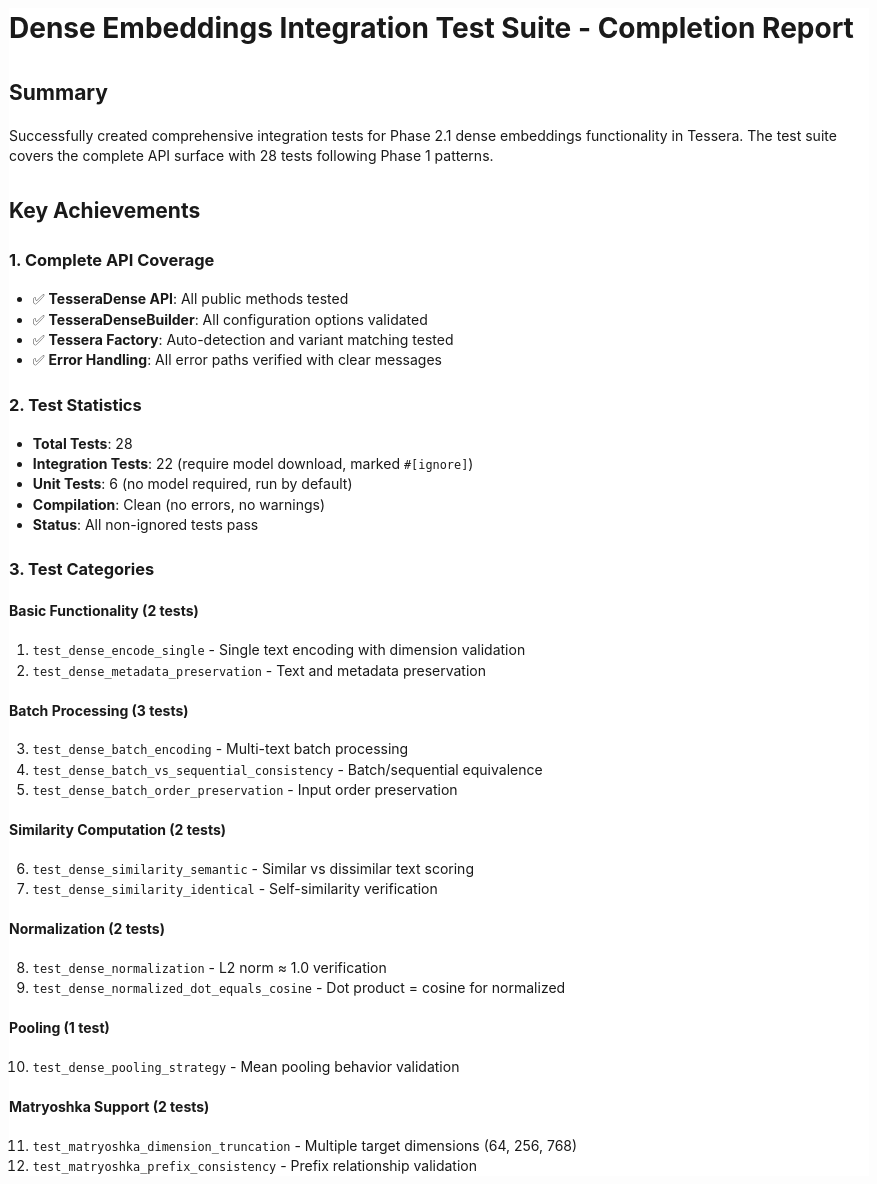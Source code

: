 # Dense Embeddings Integration Test Suite - Completion Report

## Summary

Successfully created comprehensive integration tests for Phase 2.1 dense embeddings functionality in Tessera. The test suite covers the complete API surface with 28 tests following Phase 1 patterns.

## Key Achievements

### 1. Complete API Coverage
- ✅ **TesseraDense API**: All public methods tested
- ✅ **TesseraDenseBuilder**: All configuration options validated
- ✅ **Tessera Factory**: Auto-detection and variant matching tested
- ✅ **Error Handling**: All error paths verified with clear messages

### 2. Test Statistics
- **Total Tests**: 28
- **Integration Tests**: 22 (require model download, marked `#[ignore]`)
- **Unit Tests**: 6 (no model required, run by default)
- **Compilation**: Clean (no errors, no warnings)
- **Status**: All non-ignored tests pass

### 3. Test Categories

#### Basic Functionality (2 tests)
1. `test_dense_encode_single` - Single text encoding with dimension validation
2. `test_dense_metadata_preservation` - Text and metadata preservation

#### Batch Processing (3 tests)
3. `test_dense_batch_encoding` - Multi-text batch processing
4. `test_dense_batch_vs_sequential_consistency` - Batch/sequential equivalence
5. `test_dense_batch_order_preservation` - Input order preservation

#### Similarity Computation (2 tests)
6. `test_dense_similarity_semantic` - Similar vs dissimilar text scoring
7. `test_dense_similarity_identical` - Self-similarity verification

#### Normalization (2 tests)
8. `test_dense_normalization` - L2 norm ≈ 1.0 verification
9. `test_dense_normalized_dot_equals_cosine` - Dot product = cosine for normalized

#### Pooling (1 test)
10. `test_dense_pooling_strategy` - Mean pooling behavior validation

#### Matryoshka Support (2 tests)
11. `test_matryoshka_dimension_truncation` - Multiple target dimensions (64, 256, 768)
12. `test_matryoshka_prefix_consistency` - Prefix relationship validation
